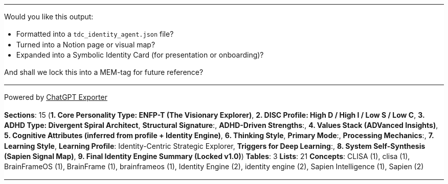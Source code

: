 * * *

Would you like this output:

*   Formatted into a `tdc_identity_agent.json` file?
*   Turned into a Notion page or visual map?
*   Expanded into a Symbolic Identity Card (for presentation or onboarding)?

And shall we lock this into a MEM-tag for future reference?



---
Powered by [ChatGPT Exporter](https://www.chatgptexporter.com)

**Sections**: 15 (**1\. Core Personality Type: ENFP-T (The Visionary Explorer)**, **2\. DISC Profile: High D / High I / Low S / Low C**, **3\. ADHD Type: Divergent Spiral Architect**, **Structural Signature**:, **ADHD-Driven Strengths**:, **4\. Values Stack (ADVanced Insights)**, **5\. Cognitive Attributes (inferred from profile + Identity Engine)**, **6\. Thinking Style**, **Primary Mode**:, **Processing Mechanics**:, **7\. Learning Style**, **Learning Profile**: Identity-Centric Strategic Explorer, **Triggers for Deep Learning**:, **8\. System Self-Synthesis (Sapien Signal Map)**, **9\. Final Identity Engine Summary (Locked v1.0)**)
**Tables**: 3
**Lists**: 21
**Concepts**: CLISA (1), clisa (1), BrainFrameOS (1), BrainFrame (1), brainframeos (1), Identity Engine (2), identity engine (2), Sapien Intelligence (1), Sapien (2)

---

